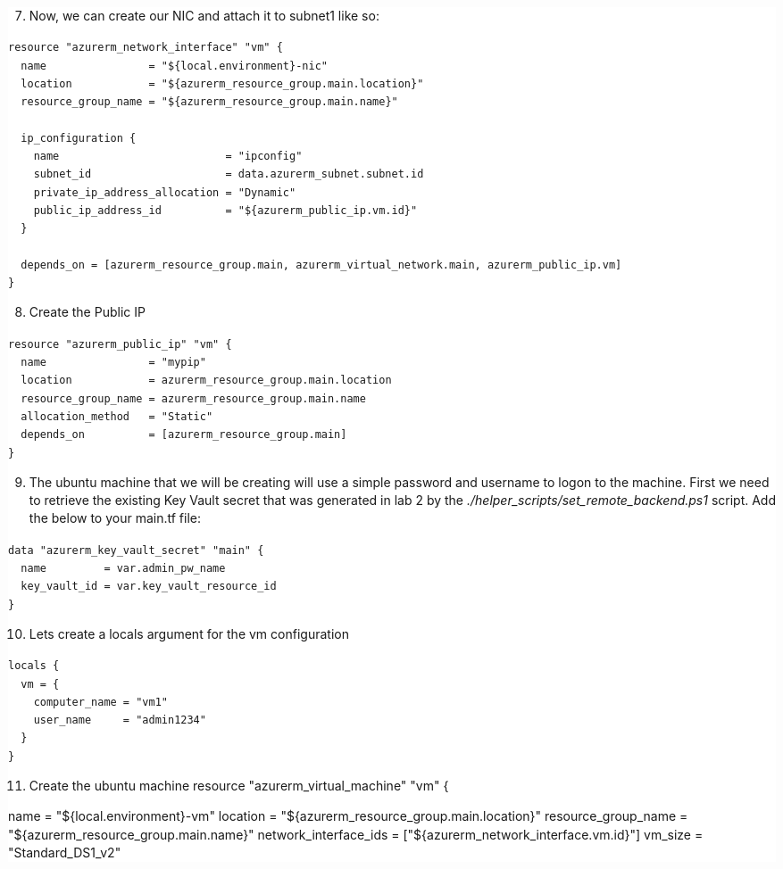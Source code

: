 ```
```
7. Now, we can create our NIC and attach it to subnet1 like so:
```
resource "azurerm_network_interface" "vm" {
  name                = "${local.environment}-nic"
  location            = "${azurerm_resource_group.main.location}"
  resource_group_name = "${azurerm_resource_group.main.name}"

  ip_configuration {
    name                          = "ipconfig"
    subnet_id                     = data.azurerm_subnet.subnet.id
    private_ip_address_allocation = "Dynamic"
    public_ip_address_id          = "${azurerm_public_ip.vm.id}"
  }

  depends_on = [azurerm_resource_group.main, azurerm_virtual_network.main, azurerm_public_ip.vm]
}
```
8. Create the Public IP
```
resource "azurerm_public_ip" "vm" {
  name                = "mypip"
  location            = azurerm_resource_group.main.location
  resource_group_name = azurerm_resource_group.main.name
  allocation_method   = "Static"
  depends_on          = [azurerm_resource_group.main]
}
```
9. The ubuntu machine that we will be creating will use a simple password and username to logon to the machine. First we need to retrieve the existing Key Vault secret that was generated in lab 2 by the *./helper_scripts/set_remote_backend.ps1* script. Add the below to your main.tf file:
```
data "azurerm_key_vault_secret" "main" {
  name         = var.admin_pw_name
  key_vault_id = var.key_vault_resource_id
}
```
10. Lets create a locals argument for the vm configuration
```
locals {
  vm = {
    computer_name = "vm1"
    user_name     = "admin1234"
  }
}
```
11. Create the ubuntu machine
resource "azurerm_virtual_machine" "vm" {

  name                  = "${local.environment}-vm"
  location              = "${azurerm_resource_group.main.location}"
  resource_group_name   = "${azurerm_resource_group.main.name}"
  network_interface_ids = ["${azurerm_network_interface.vm.id}"]
  vm_size               = "Standard_DS1_v2"


[azure-key-vault]: ../key-vault/quick-create-cli.md
[azure-storage-encryption]: ../storage/common/storage-service-encryption.md
[terraform-azurerm]: https://www.terraform.io/docs/backends/types/azurerm.html
[terraform-backend]: https://www.terraform.io/docs/backends/
[terraform-state-lock]: https://www.terraform.io/docs/state/locking.html